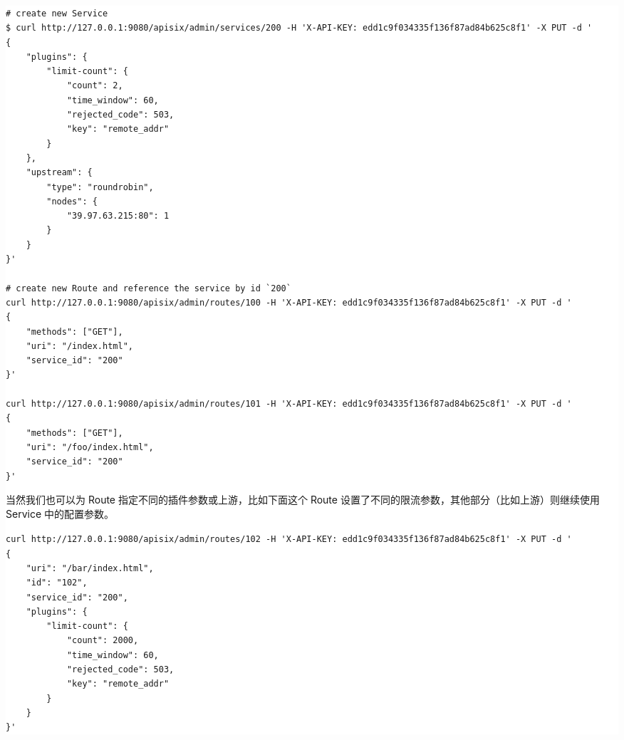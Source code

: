 ```shell
# create new Service
$ curl http://127.0.0.1:9080/apisix/admin/services/200 -H 'X-API-KEY: edd1c9f034335f136f87ad84b625c8f1' -X PUT -d '
{
    "plugins": {
        "limit-count": {
            "count": 2,
            "time_window": 60,
            "rejected_code": 503,
            "key": "remote_addr"
        }
    },
    "upstream": {
        "type": "roundrobin",
        "nodes": {
            "39.97.63.215:80": 1
        }
    }
}'

# create new Route and reference the service by id `200`
curl http://127.0.0.1:9080/apisix/admin/routes/100 -H 'X-API-KEY: edd1c9f034335f136f87ad84b625c8f1' -X PUT -d '
{
    "methods": ["GET"],
    "uri": "/index.html",
    "service_id": "200"
}'

curl http://127.0.0.1:9080/apisix/admin/routes/101 -H 'X-API-KEY: edd1c9f034335f136f87ad84b625c8f1' -X PUT -d '
{
    "methods": ["GET"],
    "uri": "/foo/index.html",
    "service_id": "200"
}'
```

当然我们也可以为 Route 指定不同的插件参数或上游，比如下面这个 Route 设置了不同的限流参数，其他部分（比如上游）则继续使用 Service 中的配置参数。

```shell
curl http://127.0.0.1:9080/apisix/admin/routes/102 -H 'X-API-KEY: edd1c9f034335f136f87ad84b625c8f1' -X PUT -d '
{
    "uri": "/bar/index.html",
    "id": "102",
    "service_id": "200",
    "plugins": {
        "limit-count": {
            "count": 2000,
            "time_window": 60,
            "rejected_code": 503,
            "key": "remote_addr"
        }
    }
}'
```
